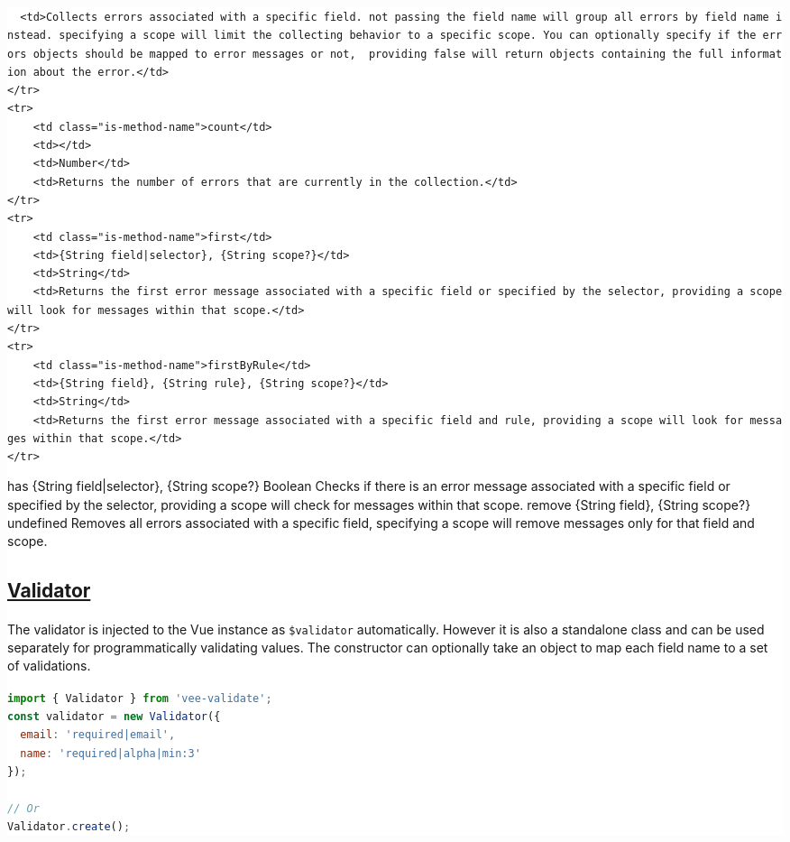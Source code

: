       <td>Collects errors associated with a specific field. not passing the field name will group all errors by field name instead. specifying a scope will limit the collecting behavior to a specific scope. You can optionally specify if the errors objects should be mapped to error messages or not,  providing false will return objects containing the full information about the error.</td>
    </tr>
    <tr>
        <td class="is-method-name">count</td>
        <td></td>
        <td>Number</td>
        <td>Returns the number of errors that are currently in the collection.</td>
    </tr>
    <tr>
        <td class="is-method-name">first</td>
        <td>{String field|selector}, {String scope?}</td>
        <td>String</td>
        <td>Returns the first error message associated with a specific field or specified by the selector, providing a scope will look for messages within that scope.</td>
    </tr>
    <tr>
        <td class="is-method-name">firstByRule</td>
        <td>{String field}, {String rule}, {String scope?}</td>
        <td>String</td>
        <td>Returns the first error message associated with a specific field and rule, providing a scope will look for messages within that scope.</td>
    </tr>
  <tr>
      <td class="is-method-name">has</td>
      <td>{String field|selector}, {String scope?}</td>
      <td>Boolean</td>
      <td>Checks if there is an error message associated with a specific field or specified by the selector, providing a scope will check for messages within that scope.</td>
    </tr>
    <tr>
      <td class="is-method-name">remove</td>
      <td>{String field}, {String scope?}</td>
      <td>undefined</td>
      <td>Removes all errors associated with a specific field, specifying a scope will remove messages only for that field and scope.</td>
    </tr>
  </tbody>
</table>

## [Validator](#validator)

The validator is injected to the Vue instance as `$validator` automatically. However it is also a standalone class and can be used separately for programmatically validating values. The constructor can optionally take an object to map each field name to a set of validations.

```js
import { Validator } from 'vee-validate';
const validator = new Validator({
  email: 'required|email',
  name: 'required|alpha|min:3'
});

// Or
Validator.create();
```

